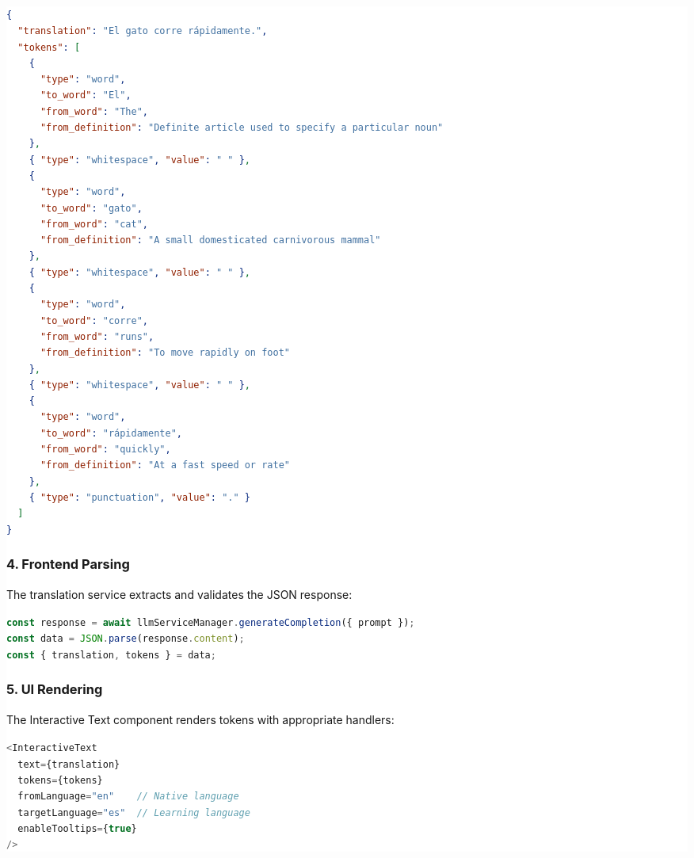 ```json
{
  "translation": "El gato corre rápidamente.",
  "tokens": [
    { 
      "type": "word", 
      "to_word": "El",
      "from_word": "The",
      "from_definition": "Definite article used to specify a particular noun"
    },
    { "type": "whitespace", "value": " " },
    { 
      "type": "word", 
      "to_word": "gato",
      "from_word": "cat",
      "from_definition": "A small domesticated carnivorous mammal"
    },
    { "type": "whitespace", "value": " " },
    { 
      "type": "word", 
      "to_word": "corre",
      "from_word": "runs",
      "from_definition": "To move rapidly on foot"
    },
    { "type": "whitespace", "value": " " },
    { 
      "type": "word", 
      "to_word": "rápidamente",
      "from_word": "quickly",
      "from_definition": "At a fast speed or rate"
    },
    { "type": "punctuation", "value": "." }
  ]
}
```

### 4. Frontend Parsing

The translation service extracts and validates the JSON response:

```typescript
const response = await llmServiceManager.generateCompletion({ prompt });
const data = JSON.parse(response.content);
const { translation, tokens } = data;
```

### 5. UI Rendering

The Interactive Text component renders tokens with appropriate handlers:

```typescript
<InteractiveText
  text={translation}
  tokens={tokens}
  fromLanguage="en"    // Native language
  targetLanguage="es"  // Learning language
  enableTooltips={true}
/>
```

